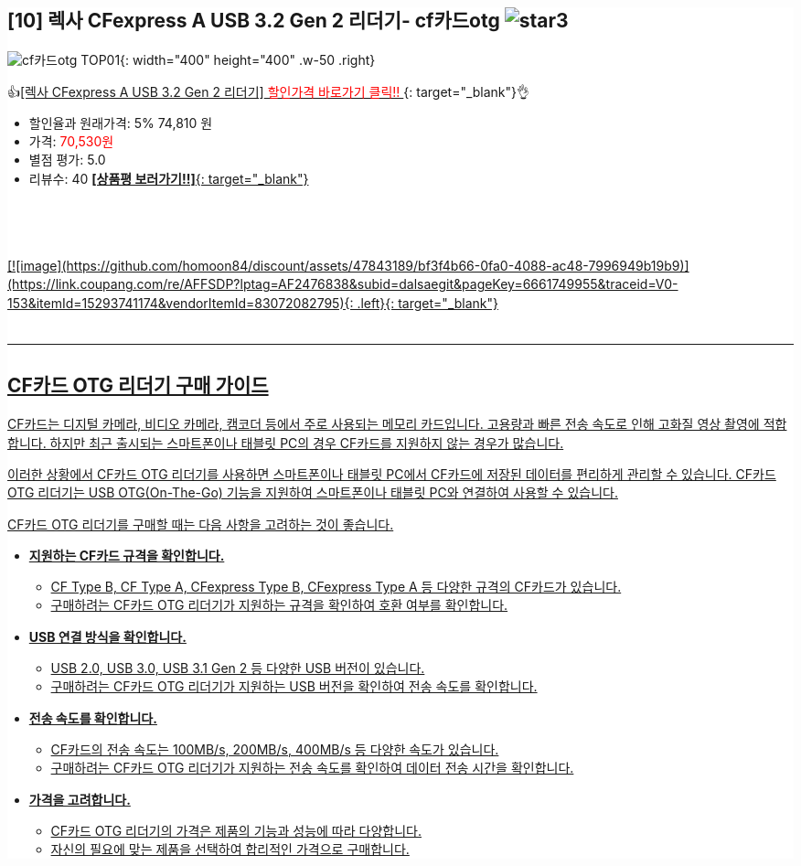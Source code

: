 
        
       
## [10] 렉사 CFexpress A USB 3.2 Gen 2 리더기- cf카드otg  <img width="81" alt="star3" src="https://user-images.githubusercontent.com/78655692/151471989-9e21d7a8-a7b6-44b0-b598-2bb204b56b00.png">

![cf카드otg TOP01](https://thumbnail7.coupangcdn.com/thumbnails/remote/230x230ex/image/retail/images/5237304577687865-27437249-cc40-4ec6-a5c0-4628a0bab9d4.png){: width="400" height="400" .w-50 .right}


👍<a href="https://link.coupang.com/re/AFFSDP?lptag=AF2476838&subid=dalsaegit&pageKey=6661749955&traceid=V0-153&itemId=15293741174&vendorItemId=83072082795">[렉사 CFexpress A USB 3.2 Gen 2 리더기]<font color=red> 할인가격 바로가기 클릭!! </font></a>{: target="_blank"}👌
<br>
- 할인율과 원래가격: 5%  74,810   원
- 가격: <span style='color:red'>70,530원</span>
- 별점 평가: 5.0
- 리뷰수: 40 <a href="https://link.coupang.com/re/AFFSDP?lptag=AF2476838&subid=dalsaegit&pageKey=6661749955&traceid=V0-153&itemId=15293741174&vendorItemId=83072082795"> <strong>[상품평 보러가기!!]</strong>{: target="_blank"}
<br>
<br>
<br>
[![image](https://github.com/homoon84/discount/assets/47843189/bf3f4b66-0fa0-4088-ac48-7996949b19b9)](https://link.coupang.com/re/AFFSDP?lptag=AF2476838&subid=dalsaegit&pageKey=6661749955&traceid=V0-153&itemId=15293741174&vendorItemId=83072082795){: .left}{: target="_blank"}
<br>
<br>

---
## CF카드 OTG 리더기 구매 가이드

CF카드는 디지털 카메라, 비디오 카메라, 캠코더 등에서 주로 사용되는 메모리 카드입니다. 고용량과 빠른 전송 속도로 인해 고화질 영상 촬영에 적합합니다. 하지만 최근 출시되는 스마트폰이나 태블릿 PC의 경우 CF카드를 지원하지 않는 경우가 많습니다.

이러한 상황에서 CF카드 OTG 리더기를 사용하면 스마트폰이나 태블릿 PC에서 CF카드에 저장된 데이터를 편리하게 관리할 수 있습니다. CF카드 OTG 리더기는 USB OTG(On-The-Go) 기능을 지원하여 스마트폰이나 태블릿 PC와 연결하여 사용할 수 있습니다.

CF카드 OTG 리더기를 구매할 때는 다음 사항을 고려하는 것이 좋습니다.

* **지원하는 CF카드 규격을 확인합니다.**
    * CF Type B, CF Type A, CFexpress Type B, CFexpress Type A 등 다양한 규격의 CF카드가 있습니다.
    * 구매하려는 CF카드 OTG 리더기가 지원하는 규격을 확인하여 호환 여부를 확인합니다.

* **USB 연결 방식을 확인합니다.**
    * USB 2.0, USB 3.0, USB 3.1 Gen 2 등 다양한 USB 버전이 있습니다.
    * 구매하려는 CF카드 OTG 리더기가 지원하는 USB 버전을 확인하여 전송 속도를 확인합니다.

* **전송 속도를 확인합니다.**
    * CF카드의 전송 속도는 100MB/s, 200MB/s, 400MB/s 등 다양한 속도가 있습니다.
    * 구매하려는 CF카드 OTG 리더기가 지원하는 전송 속도를 확인하여 데이터 전송 시간을 확인합니다.

* **가격을 고려합니다.**
    * CF카드 OTG 리더기의 가격은 제품의 기능과 성능에 따라 다양합니다.
    * 자신의 필요에 맞는 제품을 선택하여 합리적인 가격으로 구매합니다.
